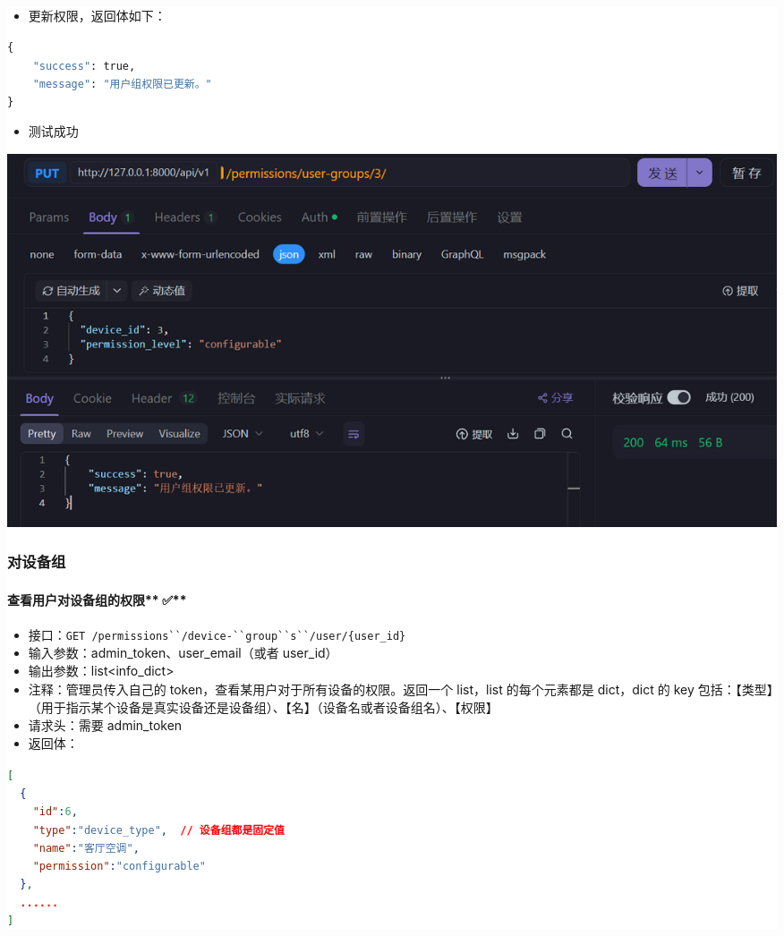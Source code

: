 - 更新权限，返回体如下：

```python
{
    "success": true,
    "message": "用户组权限已更新。"
}
```

- 测试成功

![](../assets/PIvVbgkEhoSRhixPEqrc2hYdnSe.png)

### 对设备组

#### 查看用户对设备组的权限** ✅**

- 接口：`GET /permissions``/device-``group``s``/user/{user_id}`
- 输入参数：admin_token、user_email（或者 user_id）
- 输出参数：list<info_dict>
- 注释：管理员传入自己的 token，查看某用户对于所有设备的权限。返回一个 list，list 的每个元素都是 dict，dict 的 key 包括：【类型】（用于指示某个设备是真实设备还是设备组）、【名】（设备名或者设备组名）、【权限】
- 请求头：需要 admin_token
- 返回体：

```json
[
  {
    "id":6,
    "type":"device_type",  // 设备组都是固定值
    "name":"客厅空调",
    "permission":"configurable"
  },
  ......
]
```
